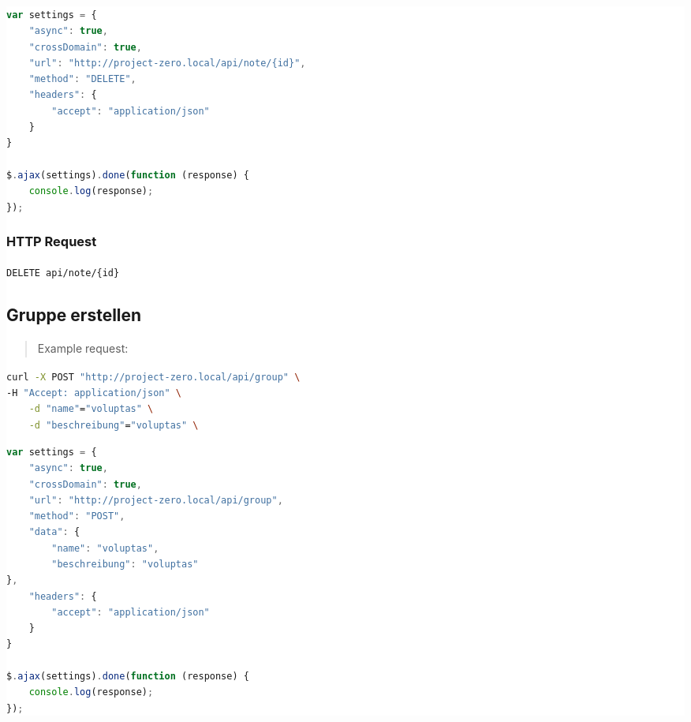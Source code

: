 ```javascript
var settings = {
    "async": true,
    "crossDomain": true,
    "url": "http://project-zero.local/api/note/{id}",
    "method": "DELETE",
    "headers": {
        "accept": "application/json"
    }
}

$.ajax(settings).done(function (response) {
    console.log(response);
});
```


### HTTP Request
`DELETE api/note/{id}`





## Gruppe erstellen

> Example request:

```bash
curl -X POST "http://project-zero.local/api/group" \
-H "Accept: application/json" \
    -d "name"="voluptas" \
    -d "beschreibung"="voluptas" \

```

```javascript
var settings = {
    "async": true,
    "crossDomain": true,
    "url": "http://project-zero.local/api/group",
    "method": "POST",
    "data": {
        "name": "voluptas",
        "beschreibung": "voluptas"
},
    "headers": {
        "accept": "application/json"
    }
}

$.ajax(settings).done(function (response) {
    console.log(response);
});
```
